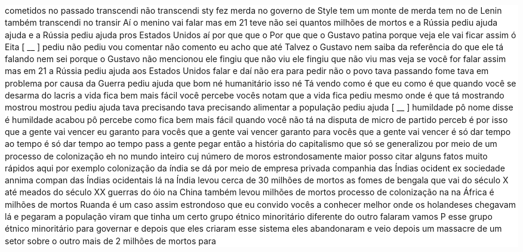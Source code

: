 cometidos no passado transcendi não
transcendi sty fez merda no governo de
Style tem um monte de merda tem no de
Lenin também transcendi no transir Aí o
menino vai falar mas em
21 teve não sei quantos milhões de
mortos e a Rússia pediu ajuda ajuda e a
Rússia pediu ajuda pros Estados Unidos
aí por que que o Por que que o Gustavo
patina porque veja ele vai ficar assim ó
Eita [ __ ] pediu não pediu vou comentar
não comento eu acho que até Talvez o
Gustavo nem saiba da referência do que
ele tá falando nem sei porque o Gustavo
não mencionou ele fingiu que não viu ele
fingiu que não viu mas veja se você for
falar assim mas em 21 a Rússia pediu
ajuda aos Estados Unidos falar e daí não
era para pedir não o povo tava passando
fome tava em problema por causa da
Guerra pediu ajuda que bom né
humanitário isso né Tá vendo como é que
eu como é que quando você se desarma do
lacris a vida fica bem mais fácil você
percebe vocês notam que a vida fica
pediu mesmo onde é que tá mostrando
mostrou mostrou pediu ajuda tava
precisando tava precisando alimentar a
população pediu ajuda [ __ ] humildade pô
nome disse é humildade
acabou pô percebe como fica bem mais
fácil quando você não tá na disputa de
micro de
partido perceb é por isso que a gente
vai vencer eu garanto para vocês que a
gente vai vencer garanto para vocês que
a gente vai vencer é só dar tempo ao
tempo é só dar tempo ao tempo pass a
gente pegar então a história do
capitalismo que só se generalizou por
meio de um processo de colonização eh no
mundo inteiro cuj número de moros
estrondosamente maior posso citar alguns
fatos muito rápidos aqui por exemplo
colonização da índia se dá por meio de
empresa privada companhia das Índias
ocident ex sociedade annima compan das
Índias ocidentais lá na Índia levou
cerca de 30 milhões de mortos as fomes
de bengala que vai do século X até
meados do século XX guerras do óio na
China também levou milhões de mortos
processo de colonização na na África é
milhões de mortos Ruanda é um caso assim
estrondoso que eu convido vocês a
conhecer melhor onde os holandeses
chegavam lá e pegaram a população viram
que tinha um certo grupo étnico
minoritário diferente do outro falaram
vamos P esse grupo étnico minoritário
para governar e depois que eles criaram
esse sistema eles abandonaram e veio
depois um massacre de um setor sobre o
outro mais de 2 milhões de mortos para